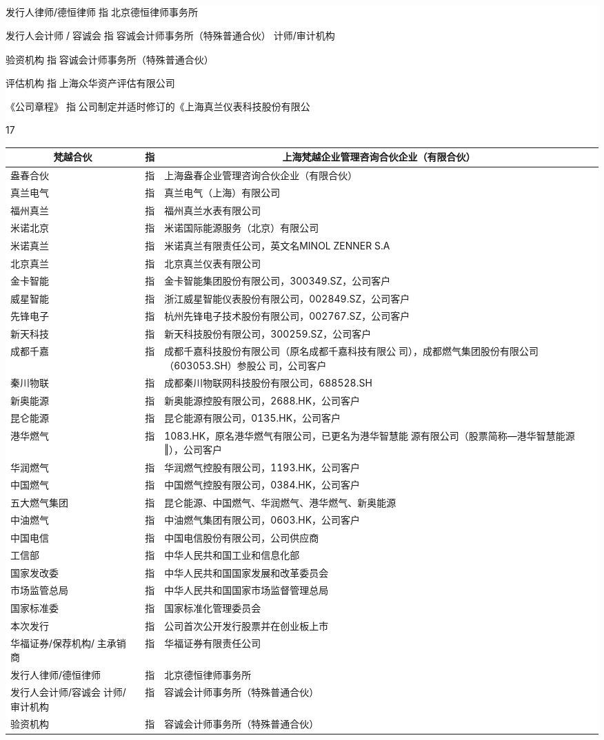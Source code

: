 发行人律师/德恒律师 指 北京德恒律师事务所

发行人会计师 / 容诚会
指 容诚会计师事务所（特殊普通合伙）
计师/审计机构

验资机构 指 容诚会计师事务所（特殊普通合伙）

评估机构 指 上海众华资产评估有限公司

《公司章程》 指 公司制定并适时修订的《上海真兰仪表科技股份有限公

17

|梵越合伙|指|上海梵越企业管理咨询合伙企业（有限合伙）|
|---|---|---|
|盎春合伙|指|上海盎春企业管理咨询合伙企业（有限合伙）|
|真兰电气|指|真兰电气（上海）有限公司|
|福州真兰|指|福州真兰水表有限公司|
|米诺北京|指|米诺国际能源服务（北京）有限公司|
|米诺真兰|指|米诺真兰有限责任公司，英文名MINOL ZENNER S.A|
|北京真兰|指|北京真兰仪表有限公司|
|金卡智能|指|金卡智能集团股份有限公司，300349.SZ，公司客户|
|威星智能|指|浙江威星智能仪表股份有限公司，002849.SZ，公司客户|
|先锋电子|指|杭州先锋电子技术股份有限公司，002767.SZ，公司客户|
|新天科技|指|新天科技股份有限公司，300259.SZ，公司客户|
|成都千嘉|指|成都千嘉科技股份有限公司（原名成都千嘉科技有限公 司），成都燃气集团股份有限公司（603053.SH）参股公 司，公司客户|
|秦川物联|指|成都秦川物联网科技股份有限公司，688528.SH|
|新奥能源|指|新奥能源控股有限公司，2688.HK，公司客户|
|昆仑能源|指|昆仑能源有限公司，0135.HK，公司客户|
|港华燃气|指|1083.HK，原名港华燃气有限公司，已更名为港华智慧能 源有限公司（股票简称―港华智慧能源‖），公司客户|
|华润燃气|指|华润燃气控股有限公司，1193.HK，公司客户|
|中国燃气|指|中国燃气控股有限公司，0384.HK，公司客户|
|五大燃气集团|指|昆仑能源、中国燃气、华润燃气、港华燃气、新奥能源|
|中油燃气|指|中油燃气集团有限公司，0603.HK，公司客户|
|中国电信|指|中国电信股份有限公司，公司供应商|
|工信部|指|中华人民共和国工业和信息化部|
|国家发改委|指|中华人民共和国国家发展和改革委员会|
|市场监管总局|指|中华人民共和国国家市场监督管理总局|
|国家标准委|指|国家标准化管理委员会|
|本次发行|指|公司首次公开发行股票并在创业板上市|
|华福证券/保荐机构/ 主承销商|指|华福证券有限责任公司|
|发行人律师/德恒律师|指|北京德恒律师事务所|
|发行人会计师/容诚会 计师/审计机构|指|容诚会计师事务所（特殊普通合伙）|
|验资机构|指|容诚会计师事务所（特殊普通合伙）|